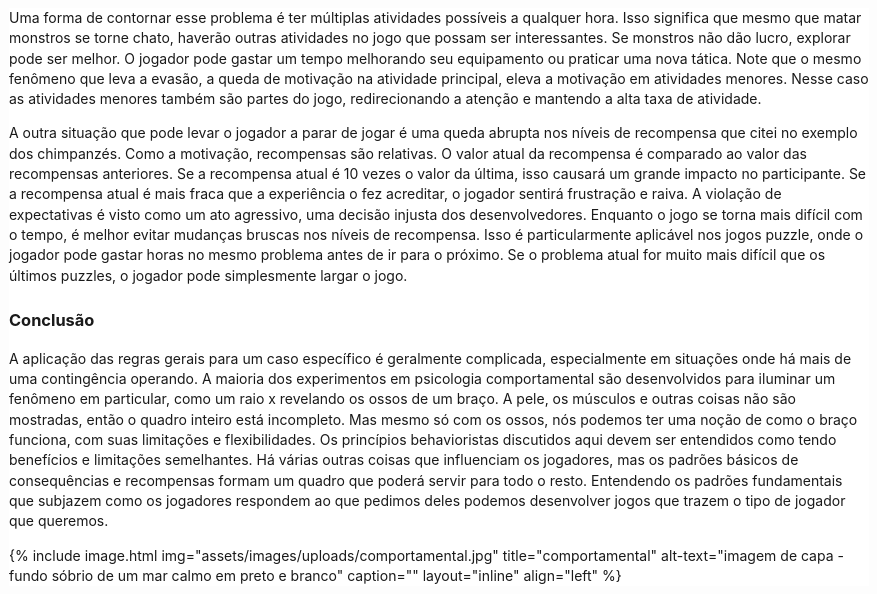 Uma forma de contornar esse problema é ter múltiplas atividades possíveis a qualquer hora. Isso significa que mesmo que matar monstros se torne chato, haverão outras atividades no jogo que possam ser interessantes. Se monstros não dão lucro, explorar pode ser melhor. O jogador pode gastar um tempo melhorando seu equipamento ou praticar uma nova tática. Note que o mesmo fenômeno que leva a evasão, a queda de motivação na atividade principal, eleva a motivação em atividades menores. Nesse caso as atividades menores também são partes do jogo, redirecionando a atenção e mantendo a alta taxa de atividade.

A outra situação que pode levar o jogador a parar de jogar é uma queda abrupta nos níveis de recompensa que citei no exemplo dos chimpanzés. Como a motivação, recompensas são relativas. O valor atual da recompensa é comparado ao valor das recompensas anteriores. Se a recompensa atual é 10 vezes o valor da última, isso causará um grande impacto no participante. Se a recompensa atual é mais fraca que a experiência o fez acreditar, o jogador sentirá frustração e raiva. A violação de expectativas é visto como um ato agressivo, uma decisão injusta dos desenvolvedores. Enquanto o jogo se torna mais difícil com o tempo, é melhor evitar mudanças bruscas nos níveis de recompensa. Isso é particularmente aplicável nos jogos puzzle, onde o jogador pode gastar horas no mesmo problema antes de ir para o próximo. Se o problema atual for muito mais difícil que os últimos puzzles, o jogador pode simplesmente largar o jogo.

### **Conclusão**

A aplicação das regras gerais para um caso específico é geralmente complicada, especialmente em situações onde há mais de uma contingência operando. A maioria dos experimentos em psicologia comportamental são desenvolvidos para iluminar um fenômeno em particular, como um raio x revelando os ossos de um braço. A pele, os músculos e outras coisas não são mostradas, então o quadro inteiro está incompleto. Mas mesmo só com os ossos, nós podemos ter uma noção de como o braço funciona, com suas limitações e flexibilidades. Os princípios behavioristas discutidos aqui devem ser entendidos como tendo benefícios e limitações semelhantes. Há várias outras coisas que influenciam os jogadores, mas os padrões básicos de consequências e recompensas formam um quadro que poderá servir para todo o resto. Entendendo os padrões fundamentais que subjazem como os jogadores respondem ao que pedimos deles podemos desenvolver jogos que trazem o tipo de jogador que queremos.

{% include image.html
            img="assets/images/uploads/comportamental.jpg"
            title="comportamental"
            alt-text="imagem de capa - fundo sóbrio de um mar calmo em preto e branco" 
            caption=""
            layout="inline"
            align="left"
%}